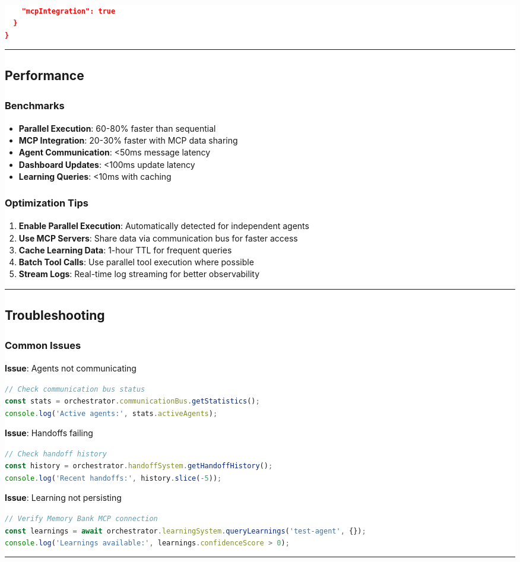 ```json
    "mcpIntegration": true
  }
}
```

---

## Performance

### Benchmarks

- **Parallel Execution**: 60-80% faster than sequential
- **MCP Integration**: 20-30% faster with MCP data sharing
- **Agent Communication**: <50ms message latency
- **Dashboard Updates**: <100ms update latency
- **Learning Queries**: <10ms with caching

### Optimization Tips

1. **Enable Parallel Execution**: Automatically detected for independent agents
2. **Use MCP Servers**: Share data via communication bus for faster access
3. **Cache Learning Data**: 1-hour TTL for frequent queries
4. **Batch Tool Calls**: Use parallel tool execution where possible
5. **Stream Logs**: Real-time log streaming for better observability

---

## Troubleshooting

### Common Issues

**Issue**: Agents not communicating
```javascript
// Check communication bus status
const stats = orchestrator.communicationBus.getStatistics();
console.log('Active agents:', stats.activeAgents);
```

**Issue**: Handoffs failing
```javascript
// Check handoff history
const history = orchestrator.handoffSystem.getHandoffHistory();
console.log('Recent handoffs:', history.slice(-5));
```

**Issue**: Learning not persisting
```javascript
// Verify Memory Bank MCP connection
const learnings = await orchestrator.learningSystem.queryLearnings('test-agent', {});
console.log('Learnings available:', learnings.confidenceScore > 0);
```

---
